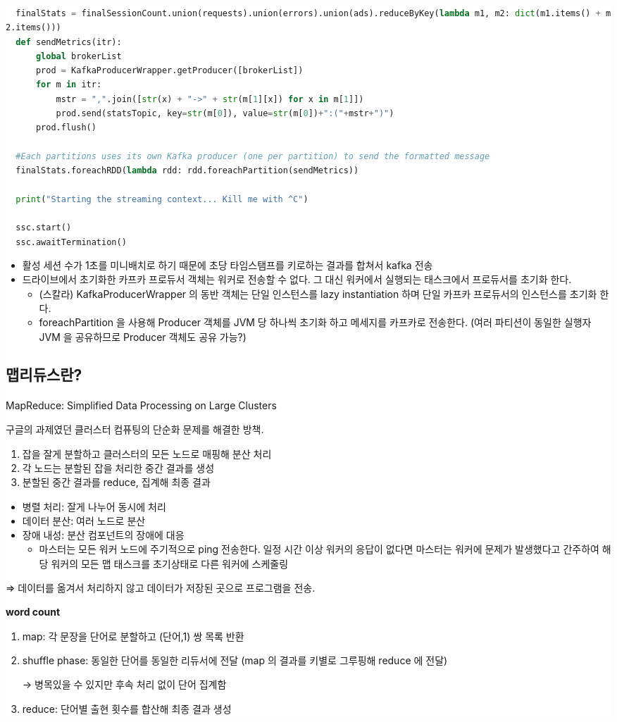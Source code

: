 ```python
  finalStats = finalSessionCount.union(requests).union(errors).union(ads).reduceByKey(lambda m1, m2: dict(m1.items() + m2.items()))
  def sendMetrics(itr):
      global brokerList
      prod = KafkaProducerWrapper.getProducer([brokerList])
      for m in itr:
          mstr = ",".join([str(x) + "->" + str(m[1][x]) for x in m[1]])
          prod.send(statsTopic, key=str(m[0]), value=str(m[0])+":("+mstr+")")
      prod.flush()

  #Each partitions uses its own Kafka producer (one per partition) to send the formatted message
  finalStats.foreachRDD(lambda rdd: rdd.foreachPartition(sendMetrics))

  print("Starting the streaming context... Kill me with ^C")

  ssc.start()
  ssc.awaitTermination()
```

- 활성 세션 수가 1초를 미니배치로 하기 때문에 초당 타임스탬프를 키로하는 결과를 합쳐서 kafka 전송
- 드라이브에서 초기화한 카프카 프로듀서 객체는 워커로 전송할 수 없다. 그 대신 워커에서 실행되는 태스크에서 프로듀서를 초기화 한다.
    - (스칼라) KafkaProducerWrapper 의 동반 객체는 단일 인스턴스를 lazy instantiation 하며 단일 카프카 프로듀서의 인스턴스를 초기화 한다.
    - foreachPartition 을 사용해 Producer 객체를 JVM 당 하나씩 초기화 하고 메세지를 카프카로 전송한다. (여러 파티션이 동일한 실행자 JVM 을 공유하므로 Producer 객체도 공유 가능?)



## 맵리듀스란?

MapReduce: Simplified Data Processing on Large Clusters

구글의 과제였던 클러스터 컴퓨팅의 단순화 문제를 해결한 방책.

1. 잡을 잘게 분할하고 클러스터의 모든 노드로 매핑해 분산 처리
2. 각 노드는 분할된 잡을 처리한 중간 결과를 생성
3. 분할된 중간 결과를 reduce, 집계해 최종 결과

- 병렬 처리: 잘게 나누어 동시에 처리
- 데이터 분산: 여러 노드로 분산
- 장애 내성: 분산 컴포넌트의 장애에 대응
    - 마스터는 모든 워커 노드에 주기적으로 ping 전송한다. 일정 시간 이상 워커의 응답이 없다면 마스터는 워커에 문제가 발생했다고 간주하여 해당 워커의 모든 맵 태스크를 초기상태로 다른 워커에 스케줄링

⇒ 데이터를 옮겨서 처리하지 않고 데이터가 저장된 곳으로 프로그램을 전송.

**word count**

1. map: 각 문장을 단어로 분할하고 (단어,1) 쌍 목록 반환
2. shuffle phase: 동일한 단어를 동일한 리듀서에 전달 (map 의 결과를 키별로 그루핑해 reduce 에 전달)
    
    → 병목있을 수 있지만 후속 처리 없이 단어 집계함
    
3. reduce: 단어별 출현 횟수를 합산해 최종 결과 생성
